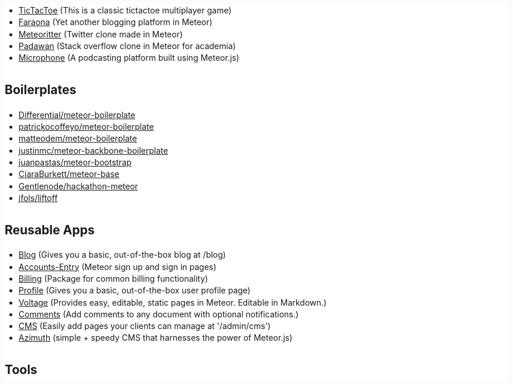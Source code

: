 *   [TicTacToe](https://github.com/caio-ribeiro-pereira/meteor-tictactoe "TicTacToe (github.com)")
      <span class="desc">(This is a classic tictactoe multiplayer game)</span>
*   [Faraona](https://github.com/Fenicio/Faraona "Faraona (github.com)")
      <span class="desc">(Yet another blogging platform in Meteor)</span>
*   [Meteoritter](https://github.com/Fenicio/Meteoritter "Meteoritter (github.com)")
      <span class="desc">(Twitter clone made in Meteor)</span>
*   [Padawan](https://github.com/Fenicio/padawan "Padawan (github.com)")
      <span class="desc">(Stack overflow clone in Meteor for academia)</span>
*   [Microphone](https://github.com/Differential/microphone "Microphone (github.com)")
      <span class="desc">(A podcasting platform built using Meteor.js)</span>

## Boilerplates

*   [Differential/meteor-boilerplate](https://github.com/Differential/meteor-boilerplate "Differential/meteor-boilerplate (github.com)")
*   [patrickocoffeyo/meteor-boilerplate](https://github.com/patrickocoffeyo/meteor-boilerplate "patrickocoffeyo/meteor-boilerplate (github.com)")
*   [matteodem/meteor-boilerplate](https://github.com/matteodem/meteor-boilerplate "matteodem/meteor-boilerplate (github.com)")
*   [justinmc/meteor-backbone-boilerplate](https://github.com/justinmc/meteor-backbone-boilerplate "justinmc/meteor-backbone-boilerplate (github.com)")
*   [juanpastas/meteor-bootstrap](https://github.com/juanpastas/meteor-bootstrap "juanpastas/meteor-bootstrap (github.com)")
*   [CiaraBurkett/meteor-base](https://github.com/CiaraBurkett/meteor-base "CiaraBurkett/meteor-base (github.com)")
*   [Gentlenode/hackathon-meteor](https://github.com/Gentlenode/hackathon-meteor "Gentlenode/hackathon-meteor (github.com)")
*   [jfols/liftoff](https://github.com/jfols/liftoff "jfols/liftoff (github.com)")

## Reusable Apps

*   [Blog](http://github.differential.io/meteor-blog/ "Blog (github.differential.io)")
      <span class="desc">(Gives you a basic, out-of-the-box blog at /blog)</span>
*   [Accounts-Entry](http://github.differential.io/accounts-entry/ "Accounts-Entry (github.differential.io)")
      <span class="desc">(Meteor sign up and sign in pages)</span>
*   [Billing](http://github.differential.io/meteor-billing/ "Billing (github.differential.io)")
      <span class="desc">(Package for common billing functionality)</span>
*   [Profile](https://github.com/Differential/meteor-profile "Profile (github.com)")
      <span class="desc">(Gives you a basic, out-of-the-box user profile page)</span>
*   [Voltage](http://github.differential.io/meteor-voltage/ "Voltage (github.differential.io)")
      <span class="desc">(Provides easy, editable, static pages in Meteor. Editable in Markdown.)</span>
*   [Comments](https://github.com/Differential/meteor-comments "Comments (github.com)")
      <span class="desc">(Add comments to any document with optional notifications.)</span>
*   [CMS](https://github.com/Differential/meteor-cms "CMS (github.com)")
      <span class="desc">(Easily add pages your clients can manage at &#39;/admin/cms&#39;)</span>
*   [Azimuth](http://azimuthc.ms/ "Azimuth (azimuthc.ms)")
      <span class="desc">(simple + speedy CMS that harnesses the power of Meteor.js)</span>

## Tools
